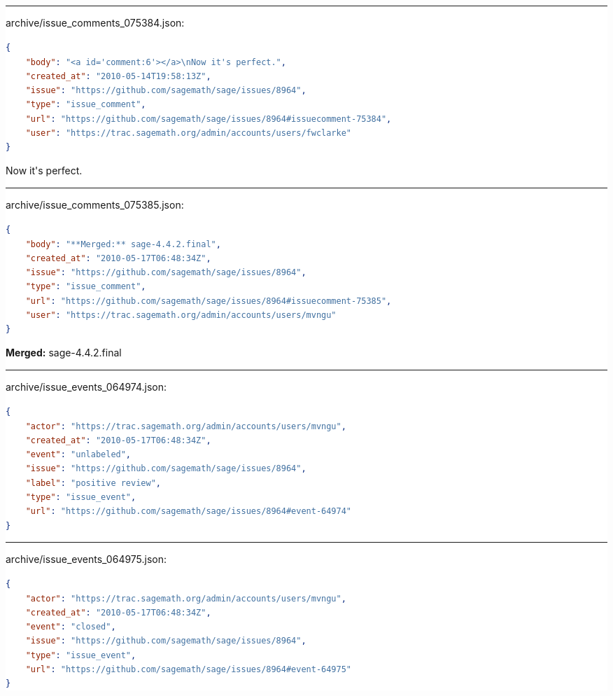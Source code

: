 

---

archive/issue_comments_075384.json:
```json
{
    "body": "<a id='comment:6'></a>\nNow it's perfect.",
    "created_at": "2010-05-14T19:58:13Z",
    "issue": "https://github.com/sagemath/sage/issues/8964",
    "type": "issue_comment",
    "url": "https://github.com/sagemath/sage/issues/8964#issuecomment-75384",
    "user": "https://trac.sagemath.org/admin/accounts/users/fwclarke"
}
```

<a id='comment:6'></a>
Now it's perfect.



---

archive/issue_comments_075385.json:
```json
{
    "body": "**Merged:** sage-4.4.2.final",
    "created_at": "2010-05-17T06:48:34Z",
    "issue": "https://github.com/sagemath/sage/issues/8964",
    "type": "issue_comment",
    "url": "https://github.com/sagemath/sage/issues/8964#issuecomment-75385",
    "user": "https://trac.sagemath.org/admin/accounts/users/mvngu"
}
```

**Merged:** sage-4.4.2.final



---

archive/issue_events_064974.json:
```json
{
    "actor": "https://trac.sagemath.org/admin/accounts/users/mvngu",
    "created_at": "2010-05-17T06:48:34Z",
    "event": "unlabeled",
    "issue": "https://github.com/sagemath/sage/issues/8964",
    "label": "positive review",
    "type": "issue_event",
    "url": "https://github.com/sagemath/sage/issues/8964#event-64974"
}
```



---

archive/issue_events_064975.json:
```json
{
    "actor": "https://trac.sagemath.org/admin/accounts/users/mvngu",
    "created_at": "2010-05-17T06:48:34Z",
    "event": "closed",
    "issue": "https://github.com/sagemath/sage/issues/8964",
    "type": "issue_event",
    "url": "https://github.com/sagemath/sage/issues/8964#event-64975"
}
```
